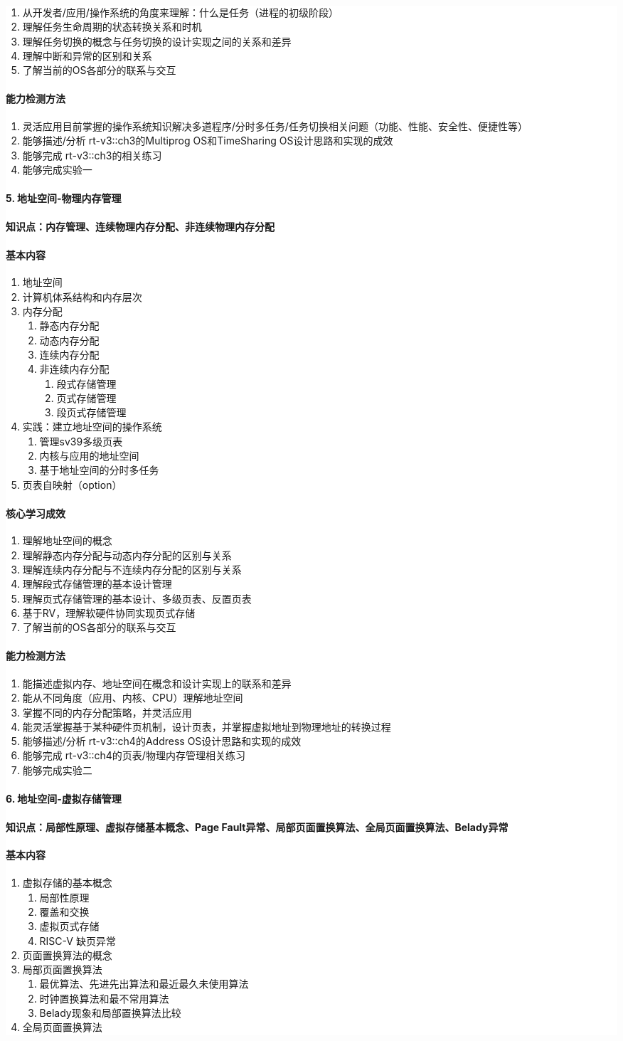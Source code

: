 1. 从开发者/应用/操作系统的角度来理解：什么是任务（进程的初级阶段）
1. 理解任务生命周期的状态转换关系和时机
2. 理解任务切换的概念与任务切换的设计实现之间的关系和差异
3. 理解中断和异常的区别和关系
4. 了解当前的OS各部分的联系与交互

#### 能力检测方法
1. 灵活应用目前掌握的操作系统知识解决多道程序/分时多任务/任务切换相关问题（功能、性能、安全性、便捷性等）
2. 能够描述/分析 rt-v3::ch3的Multiprog OS和TimeSharing OS设计思路和实现的成效
3. 能够完成 rt-v3::ch3的相关练习
4. 能够完成实验一
#### 5. 地址空间-物理内存管理
#### 知识点：内存管理、连续物理内存分配、非连续物理内存分配
#### 基本内容
1. 地址空间
1. 计算机体系结构和内存层次
2. 内存分配
   1. 静态内存分配
   2. 动态内存分配
   3. 连续内存分配
   4. 非连续内存分配
      1. 段式存储管理
      2. 页式存储管理
      3. 段页式存储管理
3. 实践：建立地址空间的操作系统
   1. 管理sv39多级页表
   2. 内核与应用的地址空间
   3. 基于地址空间的分时多任务
4. 页表自映射（option）
#### 核心学习成效
1. 理解地址空间的概念
2. 理解静态内存分配与动态内存分配的区别与关系
3. 理解连续内存分配与不连续内存分配的区别与关系
4. 理解段式存储管理的基本设计管理
5. 理解页式存储管理的基本设计、多级页表、反置页表
6. 基于RV，理解软硬件协同实现页式存储
7. 了解当前的OS各部分的联系与交互
#### 能力检测方法
1. 能描述虚拟内存、地址空间在概念和设计实现上的联系和差异
2. 能从不同角度（应用、内核、CPU）理解地址空间
3. 掌握不同的内存分配策略，并灵活应用
4. 能灵活掌握基于某种硬件页机制，设计页表，并掌握虚拟地址到物理地址的转换过程
5. 能够描述/分析 rt-v3::ch4的Address OS设计思路和实现的成效
6. 能够完成 rt-v3::ch4的页表/物理内存管理相关练习
7. 能够完成实验二
#### 6. 地址空间-虚拟存储管理
#### 知识点：局部性原理、虚拟存储基本概念、Page Fault异常、局部页面置换算法、全局页面置换算法、Belady异常
#### 基本内容
1. 虚拟存储的基本概念
   1. 局部性原理
   2. 覆盖和交换
   3. 虚拟页式存储
   4. RISC-V 缺页异常
2. 页面置换算法的概念
3. 局部页面置换算法
   1. 最优算法、先进先出算法和最近最久未使用算法
   2. 时钟置换算法和最不常用算法
   3. Belady现象和局部置换算法比较
4. 全局页面置换算法